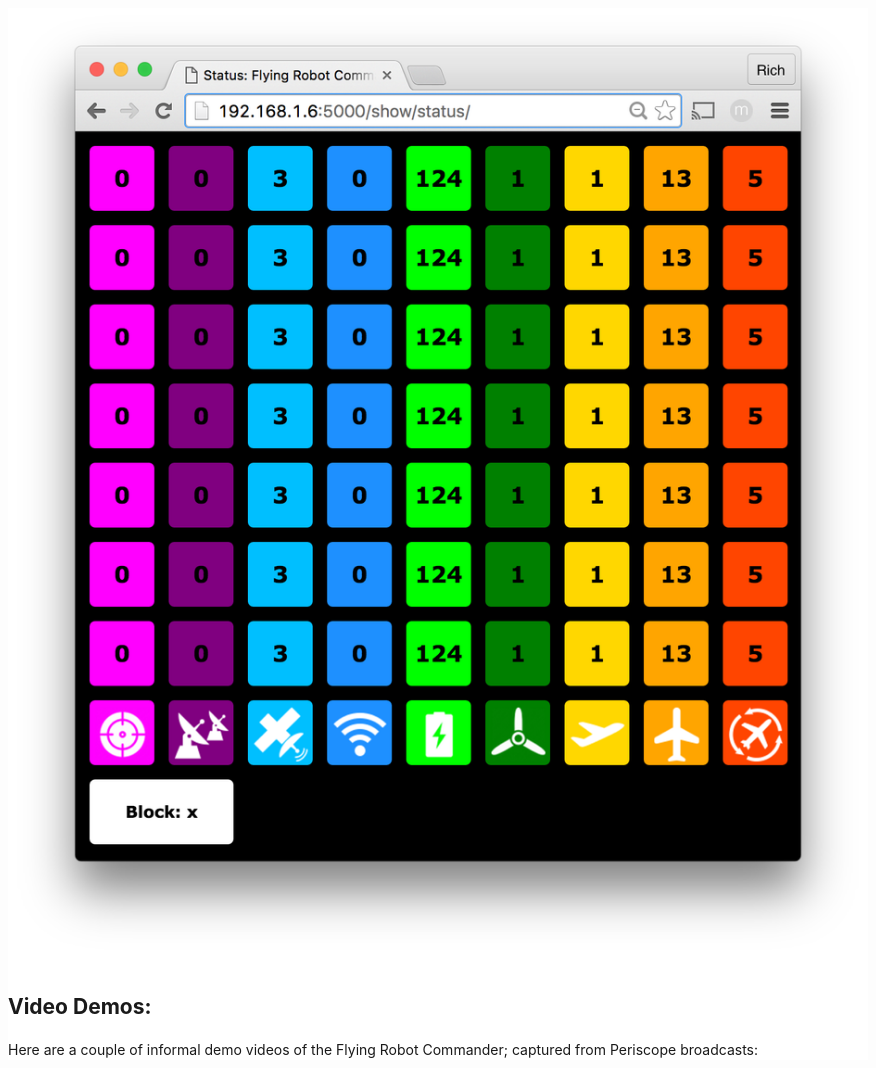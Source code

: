 ![Alt Status View](doc/images/status_screen.png?raw=true "Status View")

## Video Demos:
Here are a couple of informal demo videos of the Flying Robot Commander; captured from
Periscope broadcasts:
